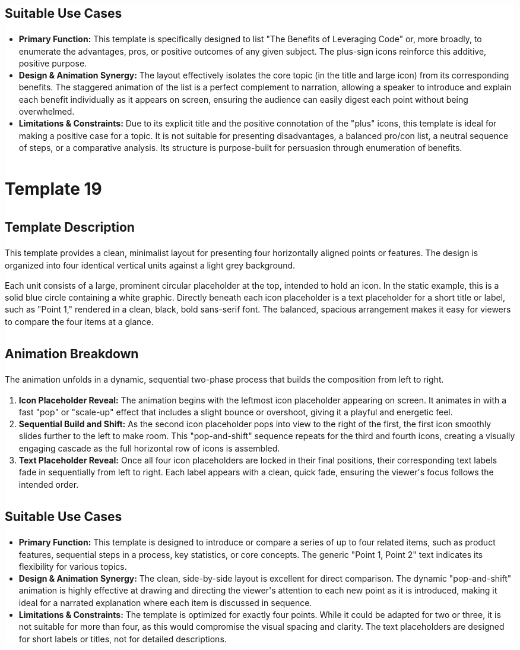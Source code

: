 ## Suitable Use Cases

*   **Primary Function:** This template is specifically designed to list "The Benefits of Leveraging Code" or, more broadly, to enumerate the advantages, pros, or positive outcomes of any given subject. The plus-sign icons reinforce this additive, positive purpose.
*   **Design & Animation Synergy:** The layout effectively isolates the core topic (in the title and large icon) from its corresponding benefits. The staggered animation of the list is a perfect complement to narration, allowing a speaker to introduce and explain each benefit individually as it appears on screen, ensuring the audience can easily digest each point without being overwhelmed.
*   **Limitations & Constraints:** Due to its explicit title and the positive connotation of the "plus" icons, this template is ideal for making a positive case for a topic. It is not suitable for presenting disadvantages, a balanced pro/con list, a neutral sequence of steps, or a comparative analysis. Its structure is purpose-built for persuasion through enumeration of benefits.

# Template 19

## Template Description

This template provides a clean, minimalist layout for presenting four horizontally aligned points or features. The design is organized into four identical vertical units against a light grey background.

Each unit consists of a large, prominent circular placeholder at the top, intended to hold an icon. In the static example, this is a solid blue circle containing a white graphic. Directly beneath each icon placeholder is a text placeholder for a short title or label, such as "Point 1," rendered in a clean, black, bold sans-serif font. The balanced, spacious arrangement makes it easy for viewers to compare the four items at a glance.

## Animation Breakdown

The animation unfolds in a dynamic, sequential two-phase process that builds the composition from left to right.

1.  **Icon Placeholder Reveal:** The animation begins with the leftmost icon placeholder appearing on screen. It animates in with a fast "pop" or "scale-up" effect that includes a slight bounce or overshoot, giving it a playful and energetic feel.
2.  **Sequential Build and Shift:** As the second icon placeholder pops into view to the right of the first, the first icon smoothly slides further to the left to make room. This "pop-and-shift" sequence repeats for the third and fourth icons, creating a visually engaging cascade as the full horizontal row of icons is assembled.
3.  **Text Placeholder Reveal:** Once all four icon placeholders are locked in their final positions, their corresponding text labels fade in sequentially from left to right. Each label appears with a clean, quick fade, ensuring the viewer's focus follows the intended order.

## Suitable Use Cases

*   **Primary Function:** This template is designed to introduce or compare a series of up to four related items, such as product features, sequential steps in a process, key statistics, or core concepts. The generic "Point 1, Point 2" text indicates its flexibility for various topics.
*   **Design & Animation Synergy:** The clean, side-by-side layout is excellent for direct comparison. The dynamic "pop-and-shift" animation is highly effective at drawing and directing the viewer's attention to each new point as it is introduced, making it ideal for a narrated explanation where each item is discussed in sequence.
*   **Limitations & Constraints:** The template is optimized for exactly four points. While it could be adapted for two or three, it is not suitable for more than four, as this would compromise the visual spacing and clarity. The text placeholders are designed for short labels or titles, not for detailed descriptions.
